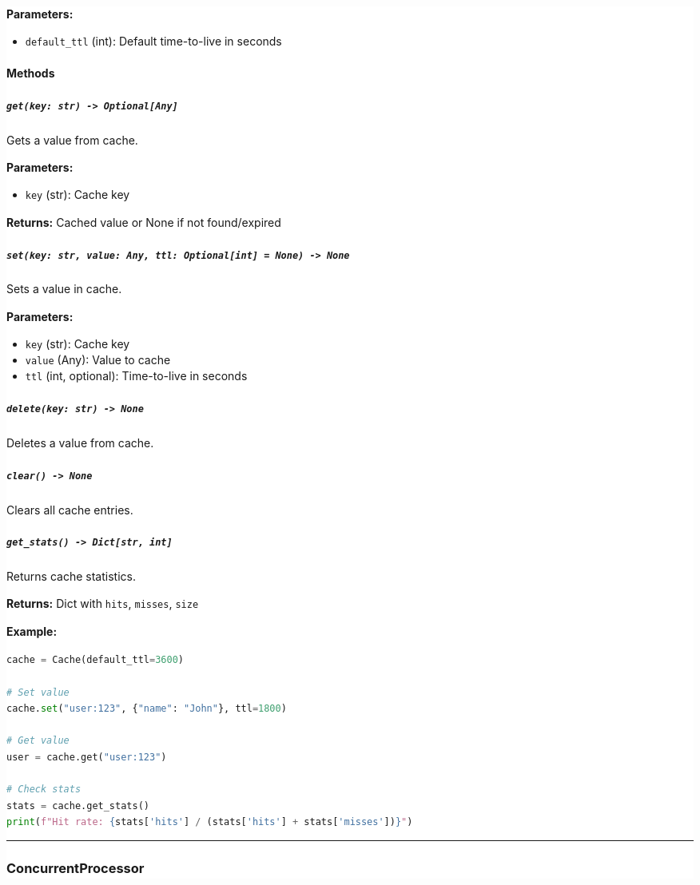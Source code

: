 **Parameters:**
- `default_ttl` (int): Default time-to-live in seconds

#### Methods

##### `get(key: str) -> Optional[Any]`

Gets a value from cache.

**Parameters:**
- `key` (str): Cache key

**Returns:** Cached value or None if not found/expired

##### `set(key: str, value: Any, ttl: Optional[int] = None) -> None`

Sets a value in cache.

**Parameters:**
- `key` (str): Cache key
- `value` (Any): Value to cache
- `ttl` (int, optional): Time-to-live in seconds

##### `delete(key: str) -> None`

Deletes a value from cache.

##### `clear() -> None`

Clears all cache entries.

##### `get_stats() -> Dict[str, int]`

Returns cache statistics.

**Returns:** Dict with `hits`, `misses`, `size`

**Example:**
```python
cache = Cache(default_ttl=3600)

# Set value
cache.set("user:123", {"name": "John"}, ttl=1800)

# Get value
user = cache.get("user:123")

# Check stats
stats = cache.get_stats()
print(f"Hit rate: {stats['hits'] / (stats['hits'] + stats['misses'])}")
```

---

### ConcurrentProcessor
